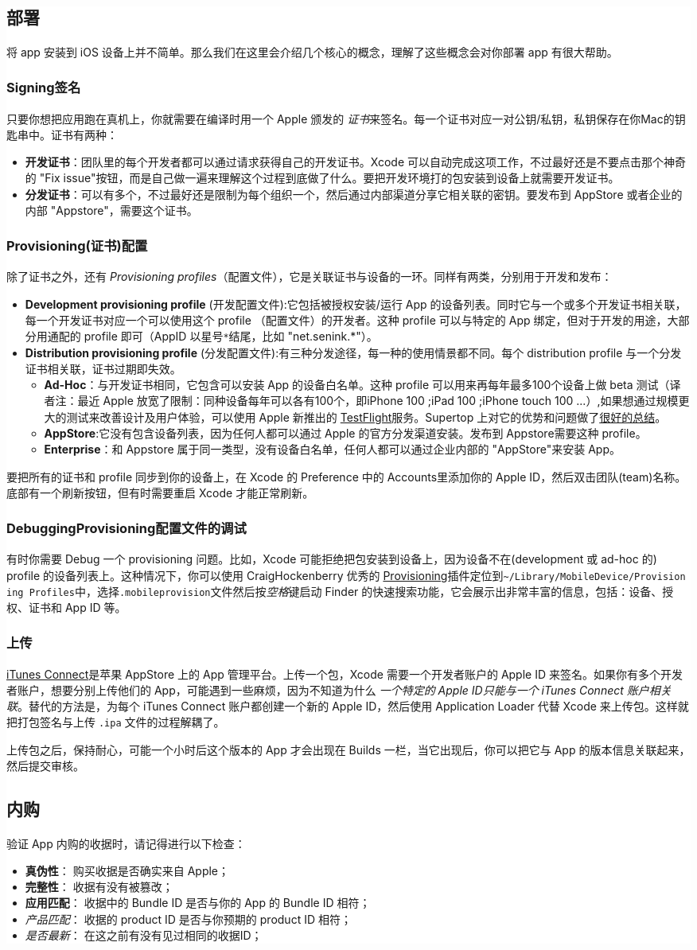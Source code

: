## 部署

将 app 安装到 iOS 设备上并不简单。那么我们在这里会介绍几个核心的概念，理解了这些概念会对你部署 app 有很大帮助。

### Signing签名

只要你想把应用跑在真机上，你就需要在编译时用一个 Apple 颁发的 *证书*来签名。每一个证书对应一对公钥/私钥，私钥保存在你Mac的钥匙串中。证书有两种：

* **开发证书**：团队里的每个开发者都可以通过请求获得自己的开发证书。Xcode 可以自动完成这项工作，不过最好还是不要点击那个神奇的 "Fix issue"按钮，而是自己做一遍来理解这个过程到底做了什么。要把开发环境打的包安装到设备上就需要开发证书。
* **分发证书**：可以有多个，不过最好还是限制为每个组织一个，然后通过内部渠道分享它相关联的密钥。要发布到 AppStore 或者企业的内部 "Appstore"，需要这个证书。

### Provisioning(证书)配置

除了证书之外，还有 *Provisioning profiles*（配置文件），它是关联证书与设备的一环。同样有两类，分别用于开发和发布：

* **Development provisioning profile** (开发配置文件):它包括被授权安装/运行 App 的设备列表。同时它与一个或多个开发证书相关联，每一个开发证书对应一个可以使用这个 profile （配置文件）的开发者。这种 profile 可以与特定的 App 绑定，但对于开发的用途，大部分用通配的 profile 即可（AppID 以星号`*`结尾，比如 "net.senink.*"）。
* **Distribution provisioning profile** (分发配置文件):有三种分发途径，每一种的使用情景都不同。每个 distribution profile 与一个分发证书相关联，证书过期即失效。
  * **Ad-Hoc**：与开发证书相同，它包含可以安装 App 的设备白名单。这种 profile 可以用来再每年最多100个设备上做 beta 测试（译者注：最近 Apple 放宽了限制：同种设备每年可以各有100个，即iPhone 100 ;iPad 100 ;iPhone touch 100 ...）,如果想通过规模更大的测试来改善设计及用户体验，可以使用 Apple 新推出的 [TestFlight][51]服务。Supertop 上对它的优势和问题做了[很好的总结][52]。
  * **AppStore**:它没有包含设备列表，因为任何人都可以通过 Apple 的官方分发渠道安装。发布到 Appstore需要这种 profile。
  * **Enterprise**：和 Appstore 属于同一类型，没有设备白名单，任何人都可以通过企业内部的 "AppStore"来安装 App。

要把所有的证书和 profile 同步到你的设备上，在 Xcode 的 Preference 中的 Accounts里添加你的 Apple ID，然后双击团队(team)名称。底部有一个刷新按钮，但有时需要重启 Xcode 才能正常刷新。

### DebuggingProvisioning配置文件的调试

有时你需要 Debug 一个 provisioning 问题。比如，Xcode 可能拒绝把包安装到设备上，因为设备不在(development 或 ad-hoc 的) profile 的设备列表上。这种情况下，你可以使用 CraigHockenberry 优秀的 [Provisioning][53]插件定位到`~/Library/MobileDevice/Provisioning Profiles`中，选择`.mobileprovision`文件然后按*空格*键启动 Finder 的快速搜索功能，它会展示出非常丰富的信息，包括：设备、授权、证书和 App ID 等。

### 上传

[iTunes Connect][54]是苹果 AppStore 上的 App 管理平台。上传一个包，Xcode 需要一个开发者账户的 Apple ID 来签名。如果你有多个开发者账户，想要分别上传他们的 App，可能遇到一些麻烦，因为不知道为什么 *一个特定的 Apple ID只能与一个 iTunes Connect 账户相关联*。替代的方法是，为每个 iTunes Connect 账户都创建一个新的 Apple ID，然后使用 Application Loader 代替 Xcode 来上传包。这样就把打包签名与上传 `.ipa` 文件的过程解耦了。

上传包之后，保持耐心，可能一个小时后这个版本的 App 才会出现在 Builds 一栏，当它出现后，你可以把它与 App 的版本信息关联起来，然后提交审核。

## 内购

验证 App 内购的收据时，请记得进行以下检查：

* **真伪性**： 购买收据是否确实来自 Apple；
* **完整性**： 收据有没有被篡改；
* **应用匹配**： 收据中的 Bundle ID 是否与你的 App 的 Bundle ID 相符；
* *产品匹配*： 收据的 product ID 是否与你预期的 product ID 相符；
* *是否最新*： 在这之前有没有见过相同的收据ID；


[1]: https://speakerdeck.com/hasseg/localization-practicum
[2]: https://developer.apple.com/library/ios/documentation/UserExperience/Conceptual/AutolayoutPG/VisualFormatLanguage/VisualFormatLanguage.html#//apple_ref/doc/uid/TP40010853-CH3-SW1
[3]: https://github.com/SnapKit/Masonry
[4]: https://github.com/robb/Cartography
[5]: https://github.com/floriankugler/FLKAutoLayout
[6]: http://programmers.stackexchange.com/questions/184396/mvcs-model-view-controller-store
[7]: http://www.objc.io/issues/13-architecture/mvvm/
[8]: http://www.sprynthesis.com/2014/12/06/reactivecocoa-mvvm-introduction/
[9]: http://www.objc.io/issues/13-architecture/viper/
[10]: https://github.com/Mantle/Mantle
[11]: https://developer.apple.com/videos/wwdc/2015/?id=219
[12]: http://www.edwardhuynh.com/blog/2013/11/24/the-mystery-of-the-requiresconstraintbasedlayout/
[13]: http://khanlou.com/2014/09/8-patterns-to-help-you-destroy-massive-view-controller/
[14]: https://github.com/ReactiveCocoa/ReactiveCocoa
[15]: http://elm-lang.org/learn/escape-from-callback-hell
[16]: http://martiancraft.com/blog/2014/09/vector-images-xcode6/
[17]: http://cocoasamurai.blogspot.de/2013/03/basic-mvvm-with-reactivecocoa.html
[18]: http://www.raywenderlich.com/74106/mvvm-tutorial-with-reactivecocoa-part-1
[19]: https://github.com/ReactiveCocoa/ReactiveCocoa
[20]: https://github.com/jspahrsummers/GroceryList
[21]: http://www.teehanlax.com/blog/getting-started-with-reactivecocoa/
[22]: http://nshipster.com/reactivecocoa/
[23]: https://developer.apple.com/library/mac/documentation/Cocoa/Conceptual/CodingGuidelines/CodingGuidelines.html
[24]: https://www.wikiwand.com/zh/%E5%87%BD%E6%95%B0%E5%89%AF%E4%BD%9C%E7%94%A8
[25]: http://nshipster.com/pragma/
[26]: https://github.com/github/objective-c-style-guide
[27]: http://google-styleguide.googlecode.com/svn/trunk/objcguide.xml
[28]: https://github.com/NYTimes/objective-c-style-guide
[29]: https://github.com/raywenderlich/objective-c-style-guide
[30]: https://gist.github.com/soffes/812796
[31]: http://lukeredpath.co.uk/blog/2011/06/28/my-objective-c-style-guide/
[32]: https://speakerdeck.com/hasseg/the-compiler-is-your-friend
[33]: http://fauxpasapp.com/
[34]: https://twitter.com/AliRantakari
[35]: https://www.apple.com/business/docs/iOS_Security_Guide.pdf
[36]: https://github.com/soffes/sskeychain
[37]: https://github.com/kishikawakatsumi/UICKeyChainStore
[38]: https://possiblemobile.com/2013/03/ssl-pinning-for-increased-app-security/
[39]: https://github.com/AFNetworking/AFNetworking
[40]: https://github.com/Alamofire/Alamofire
[41]: http://revealapp.com/
[42]: http://sparkinspector.com/
[43]: https://github.com/jonathanpenn/ui-auto-monkey
[44]: http://www.google.com/tagmanager/
[45]: https://www.plcrashreporter.org/
[46]: https://try.crashlytics.com/
[47]: http://hockeyapp.net/features/
[48]: https://www.crittercism.com/
[49]: https://mint.splunk.com/
[50]: https://speakerdeck.com/hasseg/xcode-configuration-files
[51]: https://developer.apple.com/testflight/
[52]: http://blog.supertop.co/post/108759935377/app-developer-friends-try-testflight
[53]: https://github.com/chockenberry/Provisioning
[54]: https://itunesconnect.apple.com/WebObjects/iTunesConnect.woa
[55]: http://futurice.com/blog/validating-in-app-purchases-in-your-ios-app
[56]: http://futurice.com/
[57]: https://github.com/KevinHM
[58]: https://github.com/futurice/android-best-practices
[59]: https://github.com/futurice/windows-app-development-best-practices
[60]: https://developer.apple.com/xcode/
[61]: https://www.jetbrains.com/objc/
[62]: https://itunes.apple.com/us/app/xcode/id497799835
[63]: http://www.wikiwand.com/en/Don%27t_repeat_yourself
[64]: http://futurice.com/blog/adaptive-views-in-ios-8
[65]: https://github.com/github/gitignore/blob/master/Objective-C.gitignore 
[66]: https://github.com/github/gitignore/blob/master/Swift.gitignore
[67]: https://cocoapods.org/
[68]: https://www.dzombak.com/blog/2014/03/including-pods-in-source-control.html
[69]: http://guides.cocoapods.org/syntax/podfile.html#pod
[70]: https://developer.apple.com/library/prerelease/ios/documentation/MacOSX/Conceptual/BPInternational/StringsdictFileFormat/StringsdictFileFormat.html
[71]: http://www.unicode.org/cldr/charts/latest/supplemental/language_plural_rules.html
[72]: https://www.youtube.com/watch?v=-5wpm-gesOY
[73]: https://github.com/DaiYue/iOS-good-practices-in-Chinese
[74]: https://github.com/DaiYue
[75]: https://github.com/MatthewYork/DateTools
[76]: https://github.com/jenkinsci/jenkins